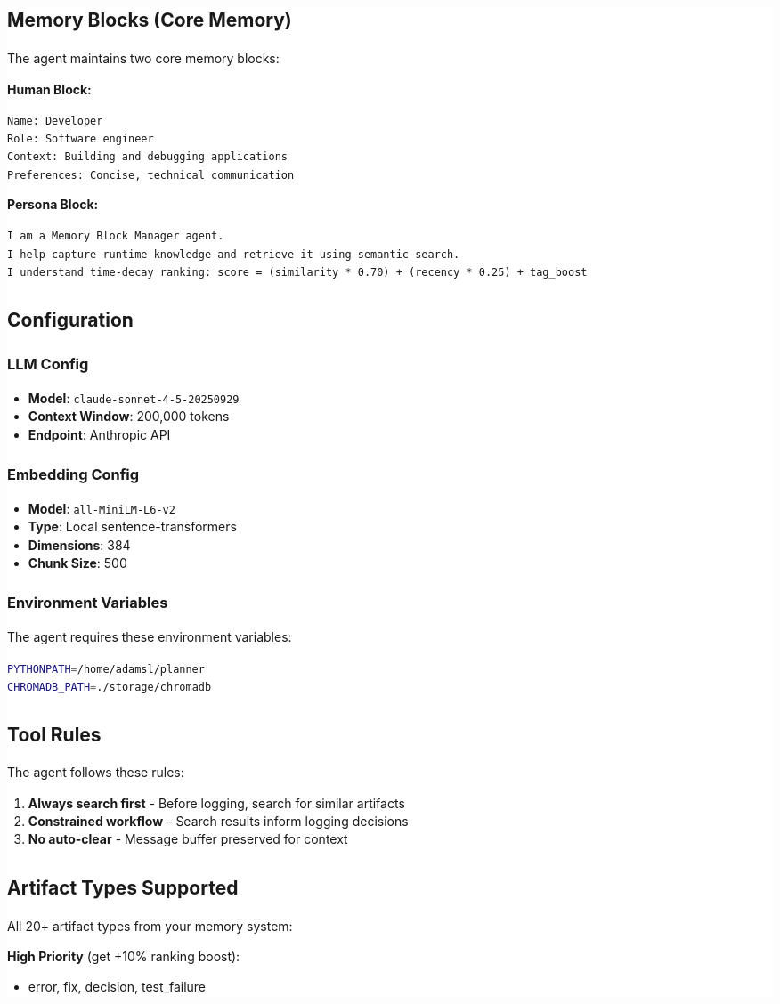 ## Memory Blocks (Core Memory)

The agent maintains two core memory blocks:

**Human Block:**
```
Name: Developer
Role: Software engineer
Context: Building and debugging applications
Preferences: Concise, technical communication
```

**Persona Block:**
```
I am a Memory Block Manager agent.
I help capture runtime knowledge and retrieve it using semantic search.
I understand time-decay ranking: score = (similarity * 0.70) + (recency * 0.25) + tag_boost
```

## Configuration

### LLM Config
- **Model**: `claude-sonnet-4-5-20250929`
- **Context Window**: 200,000 tokens
- **Endpoint**: Anthropic API

### Embedding Config
- **Model**: `all-MiniLM-L6-v2`
- **Type**: Local sentence-transformers
- **Dimensions**: 384
- **Chunk Size**: 500

### Environment Variables
The agent requires these environment variables:
```bash
PYTHONPATH=/home/adamsl/planner
CHROMADB_PATH=./storage/chromadb
```

## Tool Rules

The agent follows these rules:
1. **Always search first** - Before logging, search for similar artifacts
2. **Constrained workflow** - Search results inform logging decisions
3. **No auto-clear** - Message buffer preserved for context

## Artifact Types Supported

All 20+ artifact types from your memory system:

**High Priority** (get +10% ranking boost):
- error, fix, decision, test_failure
